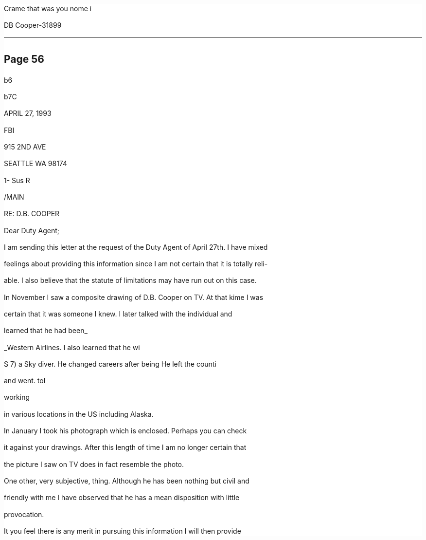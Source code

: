 Crame that was you nome i

DB Cooper-31899

---

## Page 56

b6

b7C

APRIL 27, 1993

FBI

915 2ND AVE

SEATTLE WA 98174

1- Sus R

/MAIN

RE: D.B. COOPER

Dear Duty Agent;

I am sending this letter at the request of the Duty Agent of April 27th. I have mixed

feelings about providing this information since I am not certain that it is totally reli-

able. I also believe that the statute of limitations may have run out on this case.

In November I saw a composite drawing of D.B. Cooper on TV. At that kime I was

certain that it was someone I knew. I later talked with the individual and

learned that he had been_

_Western Airlines. I also learned that he wi

S 7) a Sky diver. He changed careers after being He left the counti

and went. tol

working

in various locations in the US including Alaska.

In January I took his photograph which is enclosed. Perhaps you can check

it against your drawings. After this length of time I am no longer certain that

the picture I saw on TV does in fact resemble the photo.

One other, very subjective, thing. Although he has been nothing but civil and

friendly with me I have observed that he has a mean disposition with little

provocation.

It you feel there is any merit in pursuing this information I will then provide
